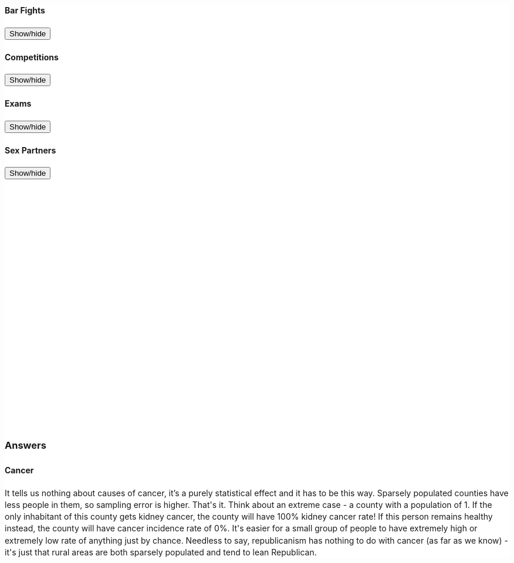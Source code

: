 
#### Bar Fights
<div id="spoiler1" style="display:none">
According to interviews. Hint, Hint.
</div>
<button title="Click to show/hide content" type="button" onclick="if(document.getElementById('spoiler1') .style.display=='none') {document.getElementById('spoiler1') .style.display=''}else{document.getElementById('spoiler1') .style.display='none'}">Show/hide</button>


#### Competitions
<div id="spoiler3" style="display:none">
Think about where did the sample come from.
</div>
<button title="Click to show/hide content" type="button" onclick="if(document.getElementById('spoiler3') .style.display=='none') {document.getElementById('spoiler3') .style.display=''}else{document.getElementById('spoiler3') .style.display='none'}">Show/hide</button>

#### Exams
<div id="spoiler4" style="display:none">
What if the students were sports teams from a weaker and a stronger league?
</div>
<button title="Click to show/hide content" type="button" onclick="if(document.getElementById('spoiler4') .style.display=='none') {document.getElementById('spoiler4') .style.display=''}else{document.getElementById('spoiler4') .style.display='none'}">Show/hide</button>

#### Sex Partners
<div id="spoiler5" style="display:none">
Get your mind into the gutter for this one!
</div>
<button title="Click to show/hide content" type="button" onclick="if(document.getElementById('spoiler5') .style.display=='none') {document.getElementById('spoiler5') .style.display=''}else{document.getElementById('spoiler5') .style.display='none'}">Show/hide</button>

<br><br>
<br><br>
<br><br>
<br><br>
<br><br>
<br><br>
<br><br>
<br><br>
<br><br>
<br><br>

### Answers

#### Cancer
It tells us nothing about causes of cancer, it’s a purely statistical effect and it has to be this way. Sparsely populated counties have less people in them, so sampling error is higher. That's it. Think about an extreme case - a county with a population of 1. If the only inhabitant of this county gets kidney cancer, the county will have 100% kidney cancer rate! If this person remains healthy instead, the county will have cancer incidence rate of 0%. It's easier for a small group of people to have extremely high or extremely low rate of anything just by chance. Needless to say, republicanism has nothing to do with cancer (as far as we know) - it's just that rural areas are both sparsely populated and tend to lean Republican.
